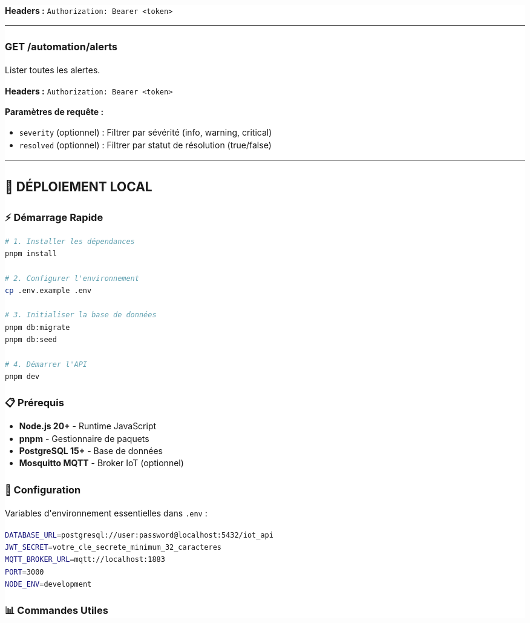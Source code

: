 **Headers :** `Authorization: Bearer <token>`

---

### GET /automation/alerts
Lister toutes les alertes.

**Headers :** `Authorization: Bearer <token>`

**Paramètres de requête :**
- `severity` (optionnel) : Filtrer par sévérité (info, warning, critical)
- `resolved` (optionnel) : Filtrer par statut de résolution (true/false)

---

## 🚀 DÉPLOIEMENT LOCAL

### ⚡ Démarrage Rapide

```bash
# 1. Installer les dépendances
pnpm install

# 2. Configurer l'environnement
cp .env.example .env

# 3. Initialiser la base de données
pnpm db:migrate
pnpm db:seed

# 4. Démarrer l'API
pnpm dev
```

### 📋 Prérequis

- **Node.js 20+** - Runtime JavaScript
- **pnpm** - Gestionnaire de paquets
- **PostgreSQL 15+** - Base de données
- **Mosquitto MQTT** - Broker IoT (optionnel)

### 🔧 Configuration

Variables d'environnement essentielles dans `.env` :

```bash
DATABASE_URL=postgresql://user:password@localhost:5432/iot_api
JWT_SECRET=votre_cle_secrete_minimum_32_caracteres
MQTT_BROKER_URL=mqtt://localhost:1883
PORT=3000
NODE_ENV=development
```

### 📊 Commandes Utiles
